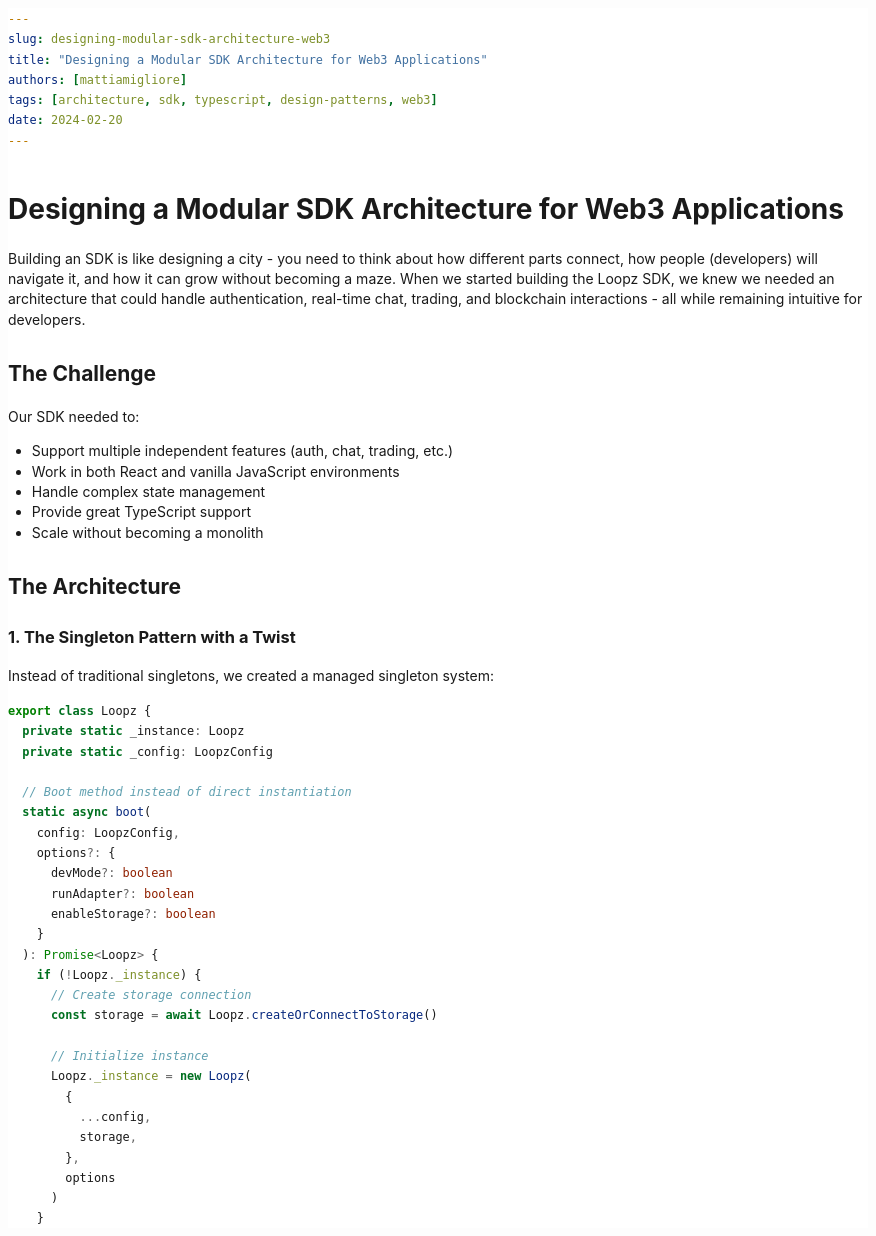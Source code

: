 ```yaml
---
slug: designing-modular-sdk-architecture-web3
title: "Designing a Modular SDK Architecture for Web3 Applications"
authors: [mattiamigliore]
tags: [architecture, sdk, typescript, design-patterns, web3]
date: 2024-02-20
---
```


# Designing a Modular SDK Architecture for Web3 Applications

Building an SDK is like designing a city - you need to think about how different parts connect, how people (developers) will navigate it, and how it can grow without becoming a maze. When we started building the Loopz SDK, we knew we needed an architecture that could handle authentication, real-time chat, trading, and blockchain interactions - all while remaining intuitive for developers.



## The Challenge

Our SDK needed to:

- Support multiple independent features (auth, chat, trading, etc.)
- Work in both React and vanilla JavaScript environments
- Handle complex state management
- Provide great TypeScript support
- Scale without becoming a monolith

## The Architecture

### 1. The Singleton Pattern with a Twist

Instead of traditional singletons, we created a managed singleton system:

```typescript
export class Loopz {
  private static _instance: Loopz
  private static _config: LoopzConfig

  // Boot method instead of direct instantiation
  static async boot(
    config: LoopzConfig,
    options?: {
      devMode?: boolean
      runAdapter?: boolean
      enableStorage?: boolean
    }
  ): Promise<Loopz> {
    if (!Loopz._instance) {
      // Create storage connection
      const storage = await Loopz.createOrConnectToStorage()

      // Initialize instance
      Loopz._instance = new Loopz(
        {
          ...config,
          storage,
        },
        options
      )
    }

```